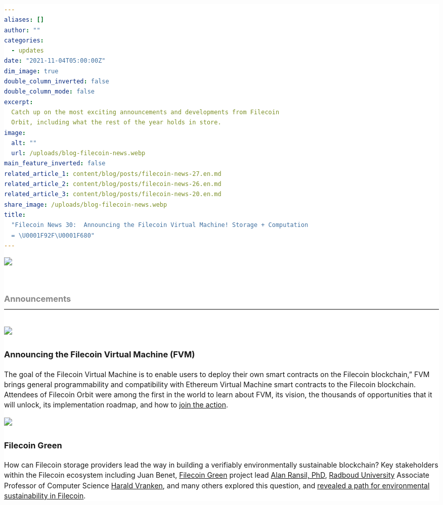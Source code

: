 ```yaml
---
aliases: []
author: ""
categories:
  - updates
date: "2021-11-04T05:00:00Z"
dim_image: true
double_column_inverted: false
double_column_mode: false
excerpt:
  Catch up on the most exciting announcements and developments from Filecoin
  Orbit, including what the rest of the year holds in store.
image:
  alt: ""
  url: /uploads/blog-filecoin-news.webp
main_feature_inverted: false
related_article_1: content/blog/posts/filecoin-news-27.en.md
related_article_2: content/blog/posts/filecoin-news-26.en.md
related_article_3: content/blog/posts/filecoin-news-20.en.md
share_image: /uploads/blog-filecoin-news.webp
title:
  "Filecoin News 30:  Announcing the Filecoin Virtual Machine! Storage + Computation
  = \U0001F92F\U0001F680"
---
```


![](/uploads/filecoin-news-30.webp)

<h3 style="margin:3em 0 2em 0;padding-bottom:.5em;color:#888888;border-bottom: 2px solid #808080;"><b>Announcements</b></h3>

<a href="https://spec.filecoin.io/intro/filecoin_vm/"><img src="/uploads/fil-blog-2021-11-02-fvm.webp" style="width:40%;margin-left:0%"></a>

### Announcing the Filecoin Virtual Machine (FVM)

The goal of the Filecoin Virtual Machine is to enable users to deploy their own smart contracts on the Filecoin blockchain,” FVM brings general programmability and compatibility with Ethereum Virtual Machine smart contracts to the Filecoin blockchain. Attendees of Filecoin Orbit were among the first in the world to learn about FVM, its vision, the thousands of opportunities that it will unlock, its implementation roadmap, and how to [join the action](https://spec.filecoin.io/intro/filecoin_vm/).

<a href="https://www.youtube.com/playlist?list=PL_0VrY55uV18i8gXWcuVLK3J60cetDP6E"><img src="/uploads/orbit-filecoin-green-2.webp" style="width:40%;margin-left:0%"></a>

### Filecoin Green

How can Filecoin storage providers lead the way in building a verifiably environmentally sustainable blockchain? Key stakeholders within the Filecoin ecosystem including Juan Benet, [Filecoin Green](https://medium.com/energy-web-insights/protocol-labs-and-energy-web-complete-first-showcase-of-an-open-source-solution-to-decarbonize-1a8c22ac02f5) project lead [Alan Ransil, PhD](https://twitter.com/rransil), [](https://www.ou.nl/)[Radboud University](https://www.ru.nl/english/) Associate Professor of Computer Science [Harald Vranken](https://scholar.google.com/citations?user=J3ZE7nEAAAAJ&hl=en), and many others explored this question, and [revealed a path for environmental sustainability in Filecoin](https://youtube.com/playlist?list=PL_0VrY55uV18i8gXWcuVLK3J60cetDP6E).
